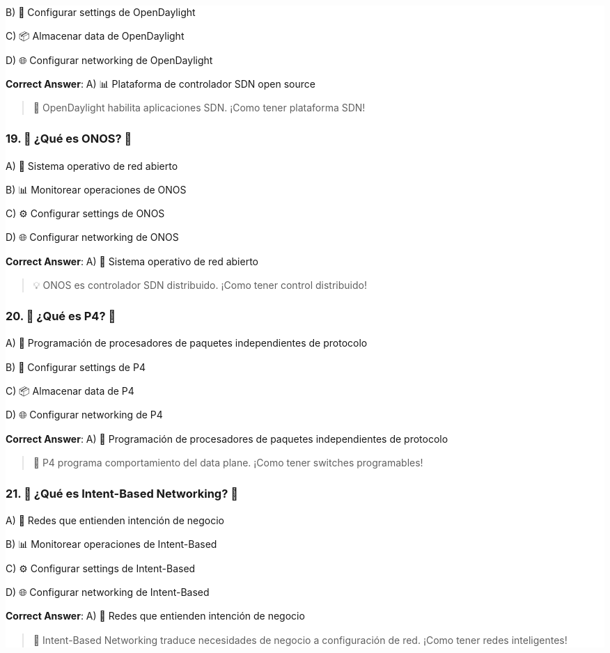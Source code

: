 B) 🔧 Configurar settings de OpenDaylight

C) 📦 Almacenar data de OpenDaylight

D) 🌐 Configurar networking de OpenDaylight

**Correct Answer**: A) 📊 Plataforma de controlador SDN open source

> 🎯 OpenDaylight habilita aplicaciones SDN. ¡Como tener plataforma SDN!

### 19. 🔧 ¿Qué es ONOS? 🔴

A) 🔧 Sistema operativo de red abierto

B) 📊 Monitorear operaciones de ONOS

C) ⚙️ Configurar settings de ONOS

D) 🌐 Configurar networking de ONOS

**Correct Answer**: A) 🔧 Sistema operativo de red abierto

> 💡 ONOS es controlador SDN distribuido. ¡Como tener control distribuido!

### 20. 📝 ¿Qué es P4? 🔴

A) 📝 Programación de procesadores de paquetes independientes de protocolo

B) 🔧 Configurar settings de P4

C) 📦 Almacenar data de P4

D) 🌐 Configurar networking de P4

**Correct Answer**: A) 📝 Programación de procesadores de paquetes independientes de protocolo

> 📘 P4 programa comportamiento del data plane. ¡Como tener switches programables!

### 21. 🔄 ¿Qué es Intent-Based Networking? 🔴

A) 🔄 Redes que entienden intención de negocio

B) 📊 Monitorear operaciones de Intent-Based

C) ⚙️ Configurar settings de Intent-Based

D) 🌐 Configurar networking de Intent-Based

**Correct Answer**: A) 🔄 Redes que entienden intención de negocio

> 🎯 Intent-Based Networking traduce necesidades de negocio a configuración de red. ¡Como tener redes inteligentes!